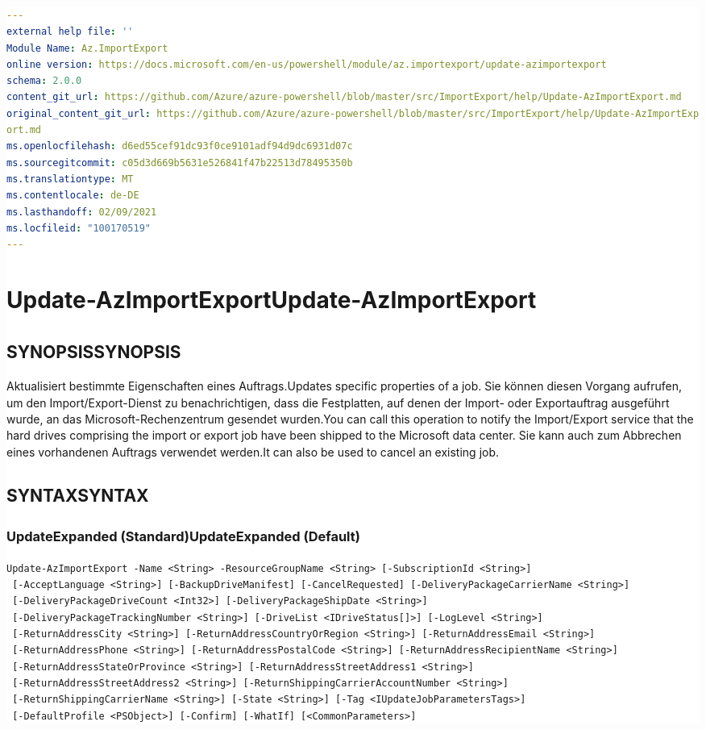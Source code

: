 ```yaml
---
external help file: ''
Module Name: Az.ImportExport
online version: https://docs.microsoft.com/en-us/powershell/module/az.importexport/update-azimportexport
schema: 2.0.0
content_git_url: https://github.com/Azure/azure-powershell/blob/master/src/ImportExport/help/Update-AzImportExport.md
original_content_git_url: https://github.com/Azure/azure-powershell/blob/master/src/ImportExport/help/Update-AzImportExport.md
ms.openlocfilehash: d6ed55cef91dc93f0ce9101adf94d9dc6931d07c
ms.sourcegitcommit: c05d3d669b5631e526841f47b22513d78495350b
ms.translationtype: MT
ms.contentlocale: de-DE
ms.lasthandoff: 02/09/2021
ms.locfileid: "100170519"
---
```

# <span data-ttu-id="e5195-101">Update-AzImportExport</span><span class="sxs-lookup"><span data-stu-id="e5195-101">Update-AzImportExport</span></span>

## <span data-ttu-id="e5195-102">SYNOPSIS</span><span class="sxs-lookup"><span data-stu-id="e5195-102">SYNOPSIS</span></span>
<span data-ttu-id="e5195-103">Aktualisiert bestimmte Eigenschaften eines Auftrags.</span><span class="sxs-lookup"><span data-stu-id="e5195-103">Updates specific properties of a job.</span></span>
<span data-ttu-id="e5195-104">Sie können diesen Vorgang aufrufen, um den Import/Export-Dienst zu benachrichtigen, dass die Festplatten, auf denen der Import- oder Exportauftrag ausgeführt wurde, an das Microsoft-Rechenzentrum gesendet wurden.</span><span class="sxs-lookup"><span data-stu-id="e5195-104">You can call this operation to notify the Import/Export service that the hard drives comprising the import or export job have been shipped to the Microsoft data center.</span></span>
<span data-ttu-id="e5195-105">Sie kann auch zum Abbrechen eines vorhandenen Auftrags verwendet werden.</span><span class="sxs-lookup"><span data-stu-id="e5195-105">It can also be used to cancel an existing job.</span></span>

## <span data-ttu-id="e5195-106">SYNTAX</span><span class="sxs-lookup"><span data-stu-id="e5195-106">SYNTAX</span></span>

### <span data-ttu-id="e5195-107">UpdateExpanded (Standard)</span><span class="sxs-lookup"><span data-stu-id="e5195-107">UpdateExpanded (Default)</span></span>
```
Update-AzImportExport -Name <String> -ResourceGroupName <String> [-SubscriptionId <String>]
 [-AcceptLanguage <String>] [-BackupDriveManifest] [-CancelRequested] [-DeliveryPackageCarrierName <String>]
 [-DeliveryPackageDriveCount <Int32>] [-DeliveryPackageShipDate <String>]
 [-DeliveryPackageTrackingNumber <String>] [-DriveList <IDriveStatus[]>] [-LogLevel <String>]
 [-ReturnAddressCity <String>] [-ReturnAddressCountryOrRegion <String>] [-ReturnAddressEmail <String>]
 [-ReturnAddressPhone <String>] [-ReturnAddressPostalCode <String>] [-ReturnAddressRecipientName <String>]
 [-ReturnAddressStateOrProvince <String>] [-ReturnAddressStreetAddress1 <String>]
 [-ReturnAddressStreetAddress2 <String>] [-ReturnShippingCarrierAccountNumber <String>]
 [-ReturnShippingCarrierName <String>] [-State <String>] [-Tag <IUpdateJobParametersTags>]
 [-DefaultProfile <PSObject>] [-Confirm] [-WhatIf] [<CommonParameters>]
```
